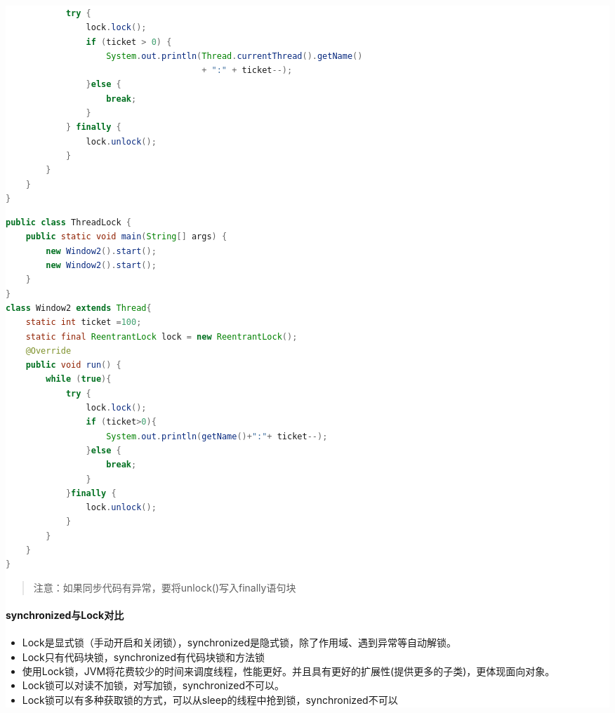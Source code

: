 ```java
            try {
                lock.lock();
                if (ticket > 0) {
                    System.out.println(Thread.currentThread().getName()
                                       + ":" + ticket--);
                }else {
                    break;
                }
            } finally {
                lock.unlock();
            }
        }
    }
}
```

```java
public class ThreadLock {
    public static void main(String[] args) {
        new Window2().start();
        new Window2().start();
    }
}
class Window2 extends Thread{
    static int ticket =100;
    static final ReentrantLock lock = new ReentrantLock();
    @Override
    public void run() {
        while (true){
            try {
                lock.lock();
                if (ticket>0){
                    System.out.println(getName()+":"+ ticket--);
                }else {
                    break;
                }
            }finally {
                lock.unlock();
            }
        }
    }
}
```

> 注意：如果同步代码有异常，要将unlock()写入finally语句块

#### synchronized与Lock对比

- Lock是显式锁（手动开启和关闭锁），synchronized是隐式锁，除了作用域、遇到异常等自动解锁。
- Lock只有代码块锁，synchronized有代码块锁和方法锁
- 使用Lock锁，JVM将花费较少的时间来调度线程，性能更好。并且具有更好的扩展性(提供更多的子类)，更体现面向对象。
- Lock锁可以对读不加锁，对写加锁，synchronized不可以。
- Lock锁可以有多种获取锁的方式，可以从sleep的线程中抢到锁，synchronized不可以
